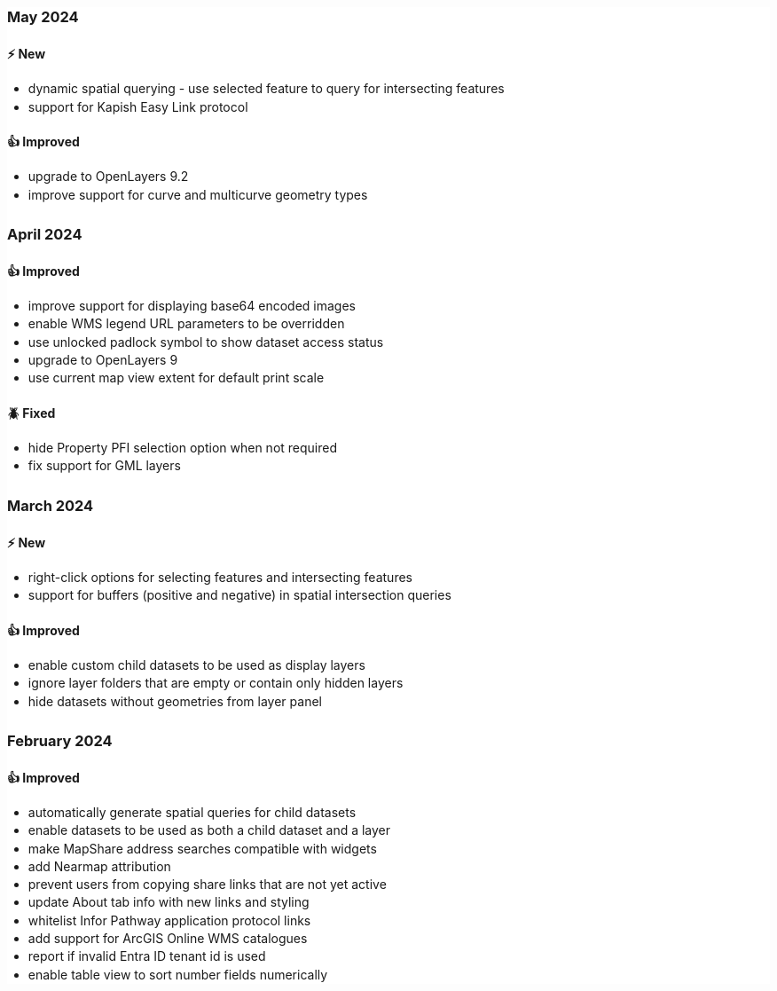 ### May 2024

#### ⚡ New

- dynamic spatial querying - use selected feature to query for intersecting features
- support for Kapish Easy Link protocol

#### 👍 Improved

- upgrade to OpenLayers 9.2
- improve support for curve and multicurve geometry types

### April 2024

#### 👍 Improved

- improve support for displaying base64 encoded images
- enable WMS legend URL parameters to be overridden
- use unlocked padlock symbol to show dataset access status
- upgrade to OpenLayers 9
- use current map view extent for default print scale

#### 🪲 Fixed

- hide Property PFI selection option when not required
- fix support for GML layers

### March 2024

#### ⚡ New

- right-click options for selecting features and intersecting features
- support for buffers (positive and negative) in spatial intersection queries

#### 👍 Improved

- enable custom child datasets to be used as display layers
- ignore layer folders that are empty or contain only hidden layers
- hide datasets without geometries from layer panel

### February 2024

#### 👍 Improved

- automatically generate spatial queries for child datasets
- enable datasets to be used as both a child dataset and a layer
- make MapShare address searches compatible with widgets
- add Nearmap attribution
- prevent users from copying share links that are not yet active
- update About tab info with new links and styling
- whitelist Infor Pathway application protocol links
- add support for ArcGIS Online WMS catalogues
- report if invalid Entra ID tenant id is used
- enable table view to sort number fields numerically
